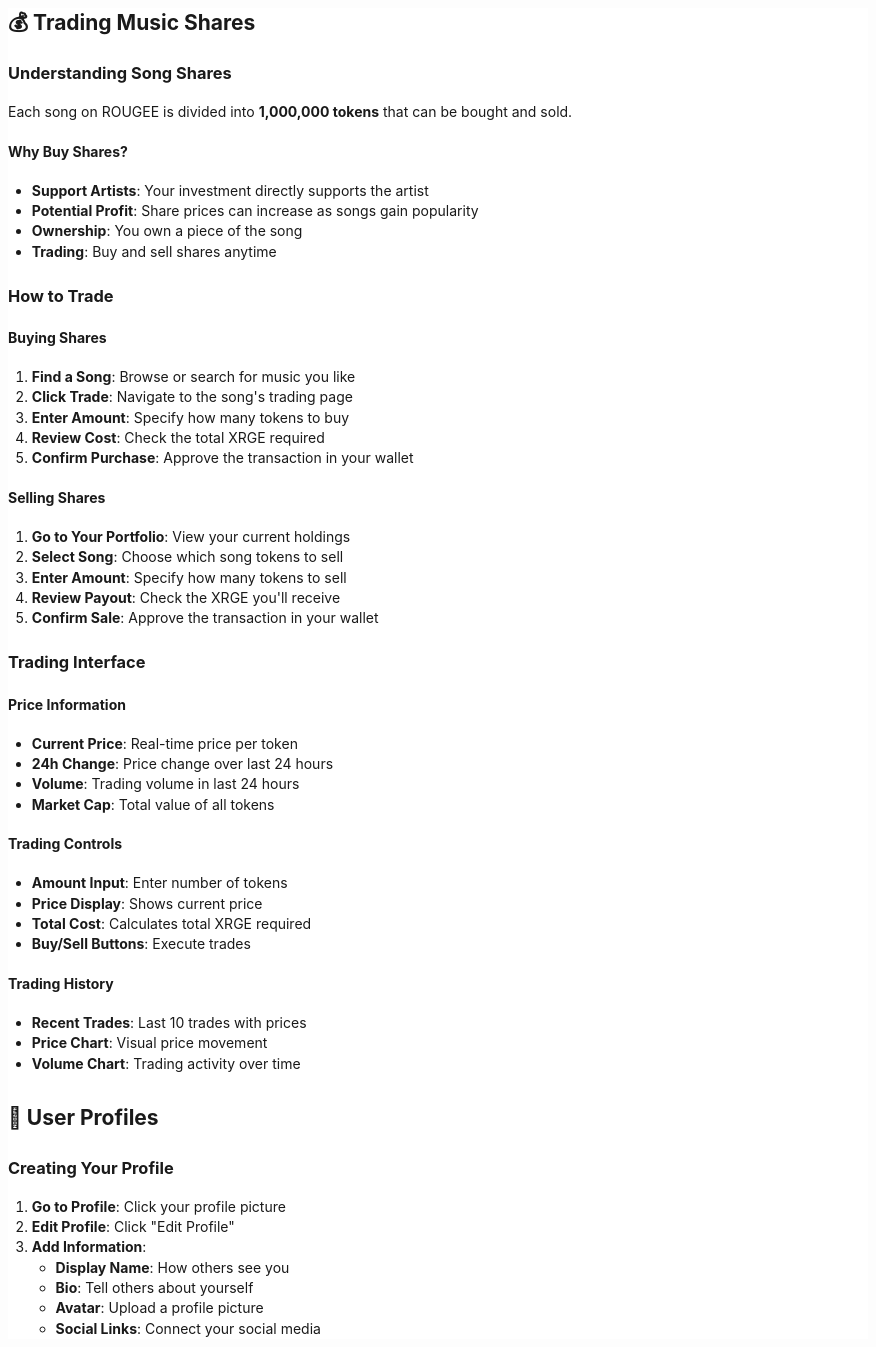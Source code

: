 ## 💰 Trading Music Shares

### Understanding Song Shares
Each song on ROUGEE is divided into **1,000,000 tokens** that can be bought and sold.

#### **Why Buy Shares?**
- **Support Artists**: Your investment directly supports the artist
- **Potential Profit**: Share prices can increase as songs gain popularity
- **Ownership**: You own a piece of the song
- **Trading**: Buy and sell shares anytime

### How to Trade

#### **Buying Shares**
1. **Find a Song**: Browse or search for music you like
2. **Click Trade**: Navigate to the song's trading page
3. **Enter Amount**: Specify how many tokens to buy
4. **Review Cost**: Check the total XRGE required
5. **Confirm Purchase**: Approve the transaction in your wallet

#### **Selling Shares**
1. **Go to Your Portfolio**: View your current holdings
2. **Select Song**: Choose which song tokens to sell
3. **Enter Amount**: Specify how many tokens to sell
4. **Review Payout**: Check the XRGE you'll receive
5. **Confirm Sale**: Approve the transaction in your wallet

### Trading Interface

#### **Price Information**
- **Current Price**: Real-time price per token
- **24h Change**: Price change over last 24 hours
- **Volume**: Trading volume in last 24 hours
- **Market Cap**: Total value of all tokens

#### **Trading Controls**
- **Amount Input**: Enter number of tokens
- **Price Display**: Shows current price
- **Total Cost**: Calculates total XRGE required
- **Buy/Sell Buttons**: Execute trades

#### **Trading History**
- **Recent Trades**: Last 10 trades with prices
- **Price Chart**: Visual price movement
- **Volume Chart**: Trading activity over time

## 👤 User Profiles

### Creating Your Profile
1. **Go to Profile**: Click your profile picture
2. **Edit Profile**: Click "Edit Profile"
3. **Add Information**:
   - **Display Name**: How others see you
   - **Bio**: Tell others about yourself
   - **Avatar**: Upload a profile picture
   - **Social Links**: Connect your social media
